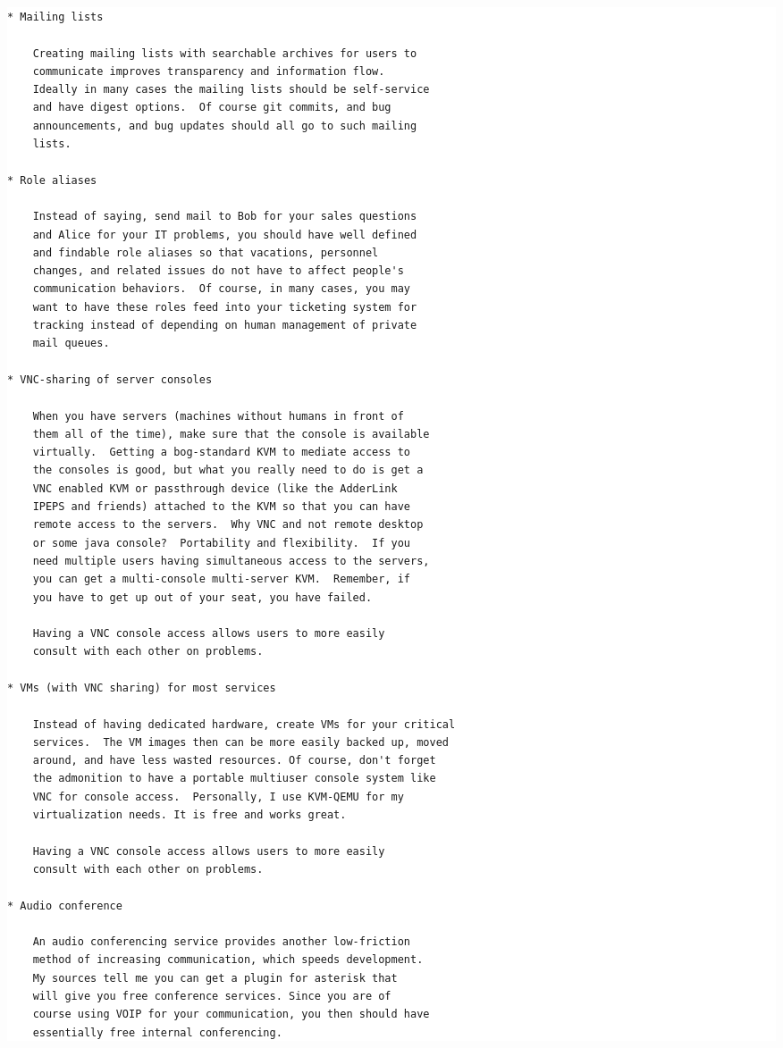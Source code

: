     * Mailing lists

        Creating mailing lists with searchable archives for users to
        communicate improves transparency and information flow.
        Ideally in many cases the mailing lists should be self-service
        and have digest options.  Of course git commits, and bug
        announcements, and bug updates should all go to such mailing
        lists.

    * Role aliases

        Instead of saying, send mail to Bob for your sales questions
        and Alice for your IT problems, you should have well defined
        and findable role aliases so that vacations, personnel
        changes, and related issues do not have to affect people's
        communication behaviors.  Of course, in many cases, you may
        want to have these roles feed into your ticketing system for
        tracking instead of depending on human management of private
        mail queues.

    * VNC-sharing of server consoles

        When you have servers (machines without humans in front of
        them all of the time), make sure that the console is available
        virtually.  Getting a bog-standard KVM to mediate access to
        the consoles is good, but what you really need to do is get a
        VNC enabled KVM or passthrough device (like the AdderLink
        IPEPS and friends) attached to the KVM so that you can have
        remote access to the servers.  Why VNC and not remote desktop
        or some java console?  Portability and flexibility.  If you
        need multiple users having simultaneous access to the servers,
        you can get a multi-console multi-server KVM.  Remember, if
        you have to get up out of your seat, you have failed.

        Having a VNC console access allows users to more easily
        consult with each other on problems.

    * VMs (with VNC sharing) for most services

        Instead of having dedicated hardware, create VMs for your critical
        services.  The VM images then can be more easily backed up, moved
        around, and have less wasted resources. Of course, don't forget
        the admonition to have a portable multiuser console system like
        VNC for console access.  Personally, I use KVM-QEMU for my
        virtualization needs. It is free and works great.

        Having a VNC console access allows users to more easily
        consult with each other on problems.

    * Audio conference

        An audio conferencing service provides another low-friction
        method of increasing communication, which speeds development.
        My sources tell me you can get a plugin for asterisk that
        will give you free conference services. Since you are of
        course using VOIP for your communication, you then should have
        essentially free internal conferencing.
